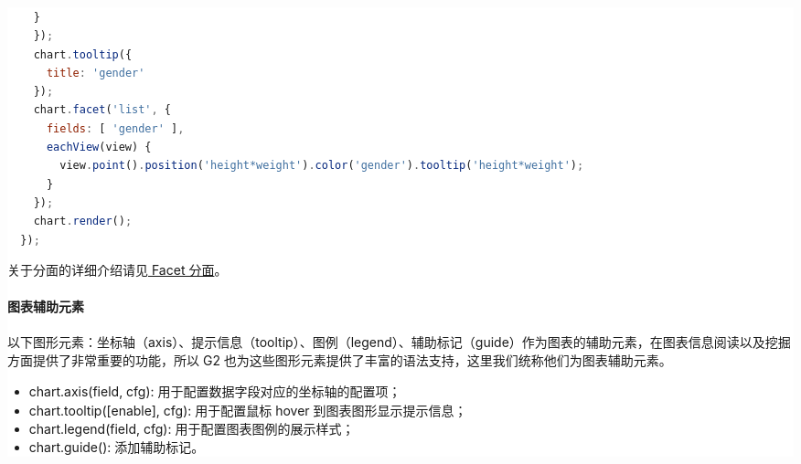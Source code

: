 ```javascript
    }
    });
    chart.tooltip({
      title: 'gender'
    });
    chart.facet('list', {
      fields: [ 'gender' ],
      eachView(view) {
        view.point().position('height*weight').color('gender').tooltip('height*weight');
      }
    });
    chart.render();
  });
```

关于分面的详细介绍请见[ Facet 分面](/zh/docs/manual/tutorial/facet)。

#### 图表辅助元素

以下图形元素：坐标轴（axis）、提示信息（tooltip）、图例（legend）、辅助标记（guide）作为图表的辅助元素，在图表信息阅读以及挖掘方面提供了非常重要的功能，所以 G2 也为这些图形元素提供了丰富的语法支持，这里我们统称他们为图表辅助元素。

* chart.axis(field, cfg): 用于配置数据字段对应的坐标轴的配置项；
* chart.tooltip([enable], cfg): 用于配置鼠标 hover 到图表图形显示提示信息；
* chart.legend(field, cfg): 用于配置图表图例的展示样式；
* chart.guide(): 添加辅助标记。

